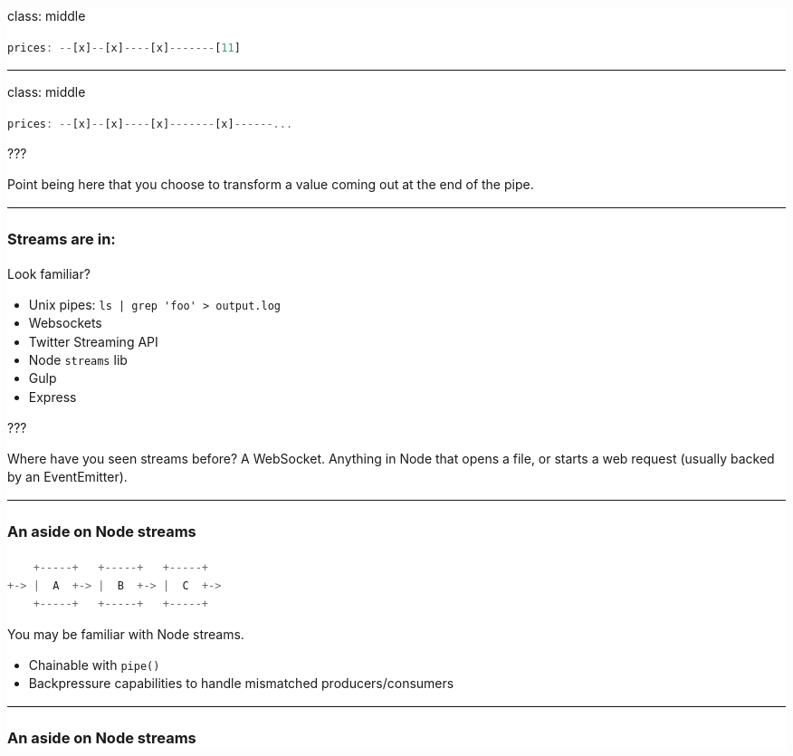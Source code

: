 
class: middle

```js
prices: --[x]--[x]----[x]-------[11]
```

---

class: middle

```js
prices: --[x]--[x]----[x]-------[x]------...
```

???

Point being here that you choose to transform a value coming out at the
end of the pipe.

---

### Streams are in:

Look familiar?

- Unix pipes: `ls | grep 'foo' > output.log`
- Websockets
- Twitter Streaming API
- Node `streams` lib
- Gulp
- Express

???

Where have you seen streams before? A WebSocket. Anything in Node that
opens a file, or starts a web request (usually backed by an
EventEmitter).

---

### An aside on Node streams

```js
    +-----+   +-----+   +-----+
+-> |  A  +-> |  B  +-> |  C  +->
    +-----+   +-----+   +-----+
```

You may be familiar with Node streams.

* Chainable with `pipe()`
* Backpressure capabilities to handle mismatched producers/consumers


---

### An aside on Node streams
